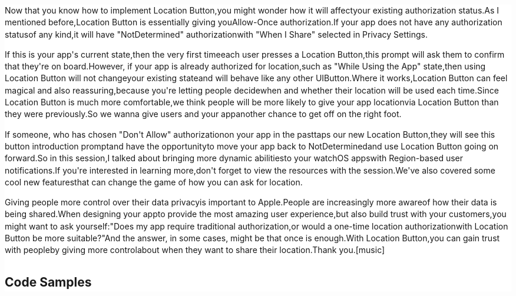 Now that you know how to implement Location Button,you might wonder how it will affectyour existing authorization status.As I mentioned before,Location Button is essentially giving youAllow-Once authorization.If your app does not have any authorization statusof any kind,it will have "NotDetermined" authorizationwith "When I Share" selected in Privacy Settings.

If this is your app's current state,then the very first timeeach user presses a Location Button,this prompt will ask them to confirm that they're on board.However, if your app is already authorized for location,such as "While Using the App" state,then using Location Button will not changeyour existing stateand will behave like any other UIButton.Where it works,Location Button can feel magical and also reassuring,because you're letting people decidewhen and whether their location will be used each time.Since Location Button is much more comfortable,we think people will be more likely to give your app locationvia Location Button than they were previously.So we wanna give users and your appanother chance to get off on the right foot.

If someone, who has chosen "Don't Allow" authorizationon your app in the pasttaps our new Location Button,they will see this button introduction promptand have the opportunityto move your app back to NotDeterminedand use Location Button going on forward.So in this session,I talked about bringing more dynamic abilitiesto your watchOS appswith Region-based user notifications.If you're interested in learning more,don't forget to view the resources with the session.We've also covered some cool new featuresthat can change the game of how you can ask for location.

Giving people more control over their data privacyis important to Apple.People are increasingly more awareof how their data is being shared.When designing your appto provide the most amazing user experience,but also build trust with your customers,you might want to ask yourself:"Does my app require traditional authorization,or would a one-time location authorizationwith Location Button be more suitable?"And the answer, in some cases, might be that once is enough.With Location Button,you can gain trust with peopleby giving more controlabout when they want to share their location.Thank you.[music]

## Code Samples

